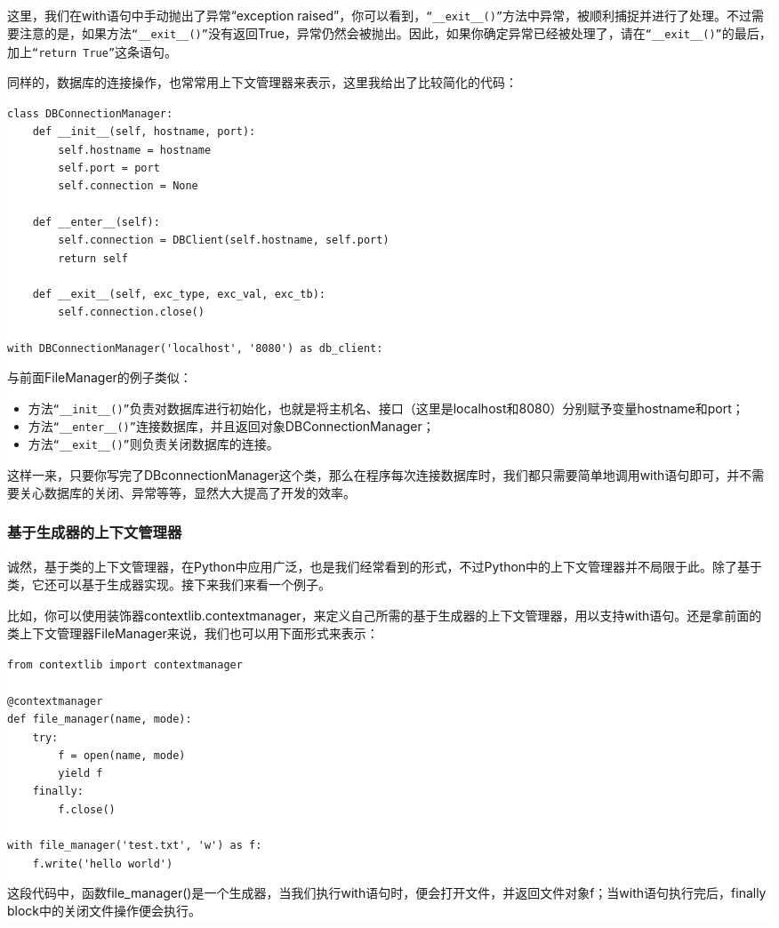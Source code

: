 这里，我们在with语句中手动抛出了异常“exception raised”，你可以看到，`“__exit__()”`方法中异常，被顺利捕捉并进行了处理。不过需要注意的是，如果方法`“__exit__()”`没有返回True，异常仍然会被抛出。因此，如果你确定异常已经被处理了，请在`“__exit__()”`的最后，加上`“return True”`这条语句。

同样的，数据库的连接操作，也常常用上下文管理器来表示，这里我给出了比较简化的代码：

```
class DBConnectionManager: 
    def __init__(self, hostname, port): 
        self.hostname = hostname 
        self.port = port 
        self.connection = None
  
    def __enter__(self): 
        self.connection = DBClient(self.hostname, self.port) 
        return self
  
    def __exit__(self, exc_type, exc_val, exc_tb): 
        self.connection.close() 
  
with DBConnectionManager('localhost', '8080') as db_client: 

```

与前面FileManager的例子类似：

*   方法`“__init__()”`负责对数据库进行初始化，也就是将主机名、接口（这里是localhost和8080）分别赋予变量hostname和port；
*   方法`“__enter__()”`连接数据库，并且返回对象DBConnectionManager；
*   方法`“__exit__()”`则负责关闭数据库的连接。

这样一来，只要你写完了DBconnectionManager这个类，那么在程序每次连接数据库时，我们都只需要简单地调用with语句即可，并不需要关心数据库的关闭、异常等等，显然大大提高了开发的效率。

### 基于生成器的上下文管理器

诚然，基于类的上下文管理器，在Python中应用广泛，也是我们经常看到的形式，不过Python中的上下文管理器并不局限于此。除了基于类，它还可以基于生成器实现。接下来我们来看一个例子。

比如，你可以使用装饰器contextlib.contextmanager，来定义自己所需的基于生成器的上下文管理器，用以支持with语句。还是拿前面的类上下文管理器FileManager来说，我们也可以用下面形式来表示：

```
from contextlib import contextmanager

@contextmanager
def file_manager(name, mode):
    try:
        f = open(name, mode)
        yield f
    finally:
        f.close()
        
with file_manager('test.txt', 'w') as f:
    f.write('hello world')

```

这段代码中，函数file\_manager()是一个生成器，当我们执行with语句时，便会打开文件，并返回文件对象f；当with语句执行完后，finally block中的关闭文件操作便会执行。
